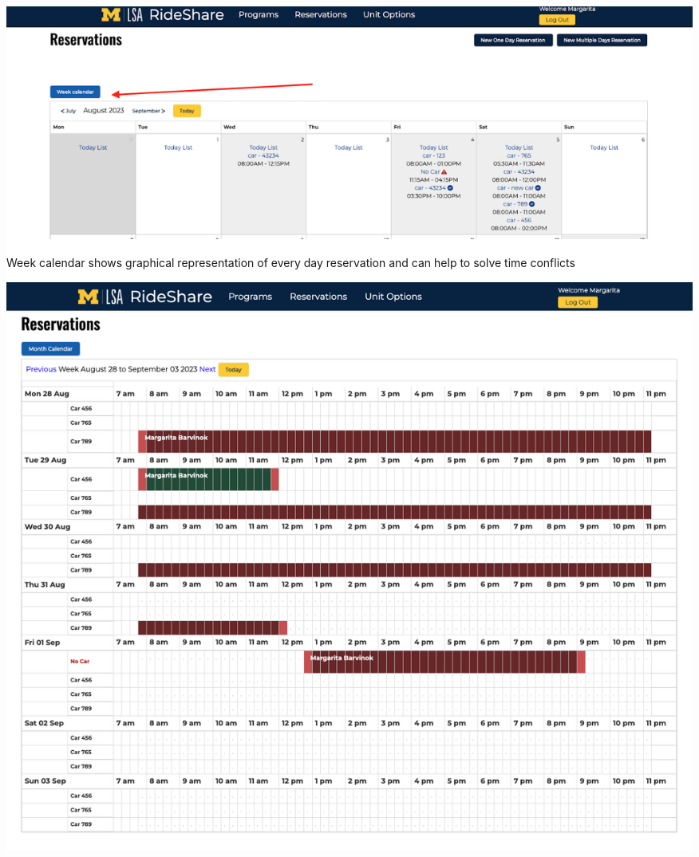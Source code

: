 ![image](images/image55.png)

Week calendar shows graphical representation of every day reservation and can help to solve time conflicts

![image](images/image56.png)

